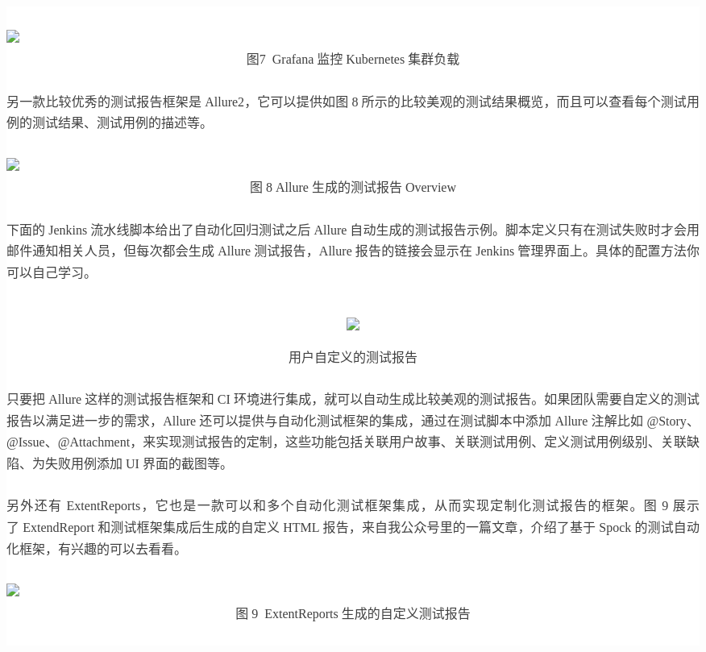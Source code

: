 <p style="margin-top: 0pt; margin-bottom: 0pt; font-size: 11pt; color: rgb(73, 73, 73); line-height: 1.75em; text-align: justify;"><span style="font-family: 微软雅黑, &quot;Microsoft YaHei&quot;; font-size: 16px; color: rgb(63, 63, 63);"><br></span></p>
<p style="margin-top: 0pt; margin-bottom: 0pt; font-size: 11pt; color: rgb(73, 73, 73); line-height: 1.75em; text-align: justify;"><span style="font-family: 微软雅黑, &quot;Microsoft YaHei&quot;; font-size: 16px; color: rgb(63, 63, 63);"><img src="https://s0.lgstatic.com/i/image3/M01/7E/39/Cgq2xl6AviqAB8atAAIxqkaMWHU812.png"></span></p>
<p style="margin-top: 0pt; margin-bottom: 0pt; text-align: center; font-size: 11pt; color: rgb(73, 73, 73); line-height: 1.75em;"><span style="font-family: 微软雅黑, &quot;Microsoft YaHei&quot;; font-size: 16px; color: rgb(63, 63, 63);">图7 &nbsp;Grafana&nbsp;监控&nbsp;Kubernetes&nbsp;集群负载</span></p>
<p style="margin-top: 0pt; margin-bottom: 0pt; font-size: 11pt; color: rgb(73, 73, 73); line-height: 1.75em; text-align: justify;"><br></p>
<p style="margin-top: 0pt; margin-bottom: 0pt; font-size: 11pt; color: rgb(73, 73, 73); line-height: 1.75em; text-align: justify;"><span style="font-family: 微软雅黑, &quot;Microsoft YaHei&quot;; font-size: 16px; color: rgb(63, 63, 63);">另一款比较优秀的测试报告框架是&nbsp;Allure2，它可以提供如图&nbsp;8&nbsp;所示的比较美观的测试结果概览，而且可以查看每个测试用例的测试结果、测试用例的描述等。</span></p>
<p style="margin-top: 0pt; margin-bottom: 0pt; font-size: 11pt; color: rgb(73, 73, 73); line-height: 1.75em; text-align: justify;"><span style="font-family: 微软雅黑, &quot;Microsoft YaHei&quot;; font-size: 16px; color: rgb(63, 63, 63);"><br></span></p>
<p style="margin-top: 0pt; margin-bottom: 0pt; font-size: 11pt; color: rgb(73, 73, 73); line-height: 1.75em; text-align: justify;"><span style="font-family: 微软雅黑, &quot;Microsoft YaHei&quot;; font-size: 16px; color: rgb(63, 63, 63);"><img src="https://s0.lgstatic.com/i/image3/M01/05/23/Ciqah16AviuAClenAAHgLVTjfcM818.png"></span></p>
<p style="margin-top: 0pt; margin-bottom: 0pt; text-align: center; font-size: 11pt; color: rgb(73, 73, 73); line-height: 1.75em;"><span style="font-family: 微软雅黑, &quot;Microsoft YaHei&quot;; font-size: 16px; color: rgb(63, 63, 63);">图&nbsp;8 Allure 生成的测试报告 Overview</span></p>
<p style="margin-top: 0pt; margin-bottom: 0pt; font-size: 11pt; color: rgb(73, 73, 73); line-height: 1.75em; text-align: justify;"><br></p>
<p style="margin-top: 0pt; margin-bottom: 0pt; font-size: 11pt; color: rgb(73, 73, 73); line-height: 1.75em; text-align: justify;"><span style="font-family: 微软雅黑, &quot;Microsoft YaHei&quot;; font-size: 16px; color: rgb(63, 63, 63);">下面的&nbsp;Jenkins&nbsp;流水线脚本给出了自动化回归测试之后&nbsp;Allure&nbsp;自动生成的测试报告示例。脚本定义只有在测试失败时才会用邮件通知相关人员，但每次都会生成&nbsp;Allure&nbsp;测试报告，Allure&nbsp;报告的链接会显示在&nbsp;Jenkins&nbsp;管理界面上。具体的配置方法你可以自己学习。</span></p>
<p style="margin-top: 0pt; margin-bottom: 0pt; font-size: 11pt; color: rgb(73, 73, 73); line-height: 1.75em; text-align: justify;"><span style="font-family: 微软雅黑, &quot;Microsoft YaHei&quot;; font-size: 16px; color: rgb(63, 63, 63);"><br></span></p>
<p style="text-align:center"><span style="font-family: 微软雅黑, &quot;Microsoft YaHei&quot;; font-size: 16px; color: rgb(63, 63, 63);"><img src="https://s0.lgstatic.com/i/image3/M01/05/23/Ciqah16AviuAKHc6AABC1w1PSY0716.png"></span></p>
<p style="margin-top: 0pt; margin-bottom: 0pt; text-align: center; font-size: 11pt; color: rgb(73, 73, 73); line-height: 1.75em;"><span style="font-family: 微软雅黑, &quot;Microsoft YaHei&quot;; font-size: 16px; color: rgb(63, 63, 63);">用户自定义的测试报告</span></p>
<p style="margin-top: 0pt; margin-bottom: 0pt; font-size: 11pt; color: rgb(73, 73, 73); line-height: 1.75em; text-align: justify;"><br></p>
<p style="margin-top: 0pt; margin-bottom: 0pt; font-size: 11pt; color: rgb(73, 73, 73); line-height: 1.75em; text-align: justify;"><span style="font-family: 微软雅黑, &quot;Microsoft YaHei&quot;; font-size: 16px; color: rgb(63, 63, 63);">只要把&nbsp;Allure&nbsp;这样的测试报告框架和&nbsp;CI&nbsp;环境进行集成，就可以自动生成比较美观的测试报告。如果团队需要自定义的测试报告以满足进一步的需求，Allure&nbsp;还可以提供与自动化测试框架的集成，通过在测试脚本中添加&nbsp;Allure&nbsp;注解比如&nbsp;@Story、@Issue、@Attachment，来实现测试报告的定制，这些功能包括关联用户故事、关联测试用例、定义测试用例级别、关联缺陷、为失败用例添加 UI 界面的截图等。</span></p>
<p style="margin-top: 0pt; margin-bottom: 0pt; font-size: 11pt; color: rgb(73, 73, 73); line-height: 1.75em; text-align: justify;"><br></p>
<p style="margin-top: 0pt; margin-bottom: 0pt; font-size: 11pt; color: rgb(73, 73, 73); line-height: 1.75em; text-align: justify;"><span style="font-family: 微软雅黑, &quot;Microsoft YaHei&quot;; font-size: 16px; color: rgb(63, 63, 63);">另外还有&nbsp;ExtentReports，它也是一款可以和多个自动化测试框架集成，从而实现定制化测试报告的框架。图&nbsp;9&nbsp;展示了&nbsp;ExtendReport&nbsp;和测试框架集成后生成的自定义&nbsp;HTML&nbsp;报告，来自我公众号里的一篇文章，介绍了基于&nbsp;Spock&nbsp;的测试自动化框架，有兴趣的可以去看看。</span></p>
<p style="margin-top: 0pt; margin-bottom: 0pt; font-size: 11pt; color: rgb(73, 73, 73); line-height: 1.75em; text-align: justify;"><span style="font-family: 微软雅黑, &quot;Microsoft YaHei&quot;; font-size: 16px; color: rgb(63, 63, 63);"><br></span></p>
<p style="margin-top: 0pt; margin-bottom: 0pt; font-size: 11pt; color: rgb(73, 73, 73); line-height: 1.75em; text-align: justify;"><span style="font-family: 微软雅黑, &quot;Microsoft YaHei&quot;; font-size: 16px; color: rgb(63, 63, 63);"><img src="https://s0.lgstatic.com/i/image3/M01/05/23/Ciqah16AviuARYU3AAYdFBOKgrQ197.png"></span></p>
<p style="margin-top: 0pt; margin-bottom: 0pt; text-align: center; font-size: 11pt; color: rgb(73, 73, 73); line-height: 1.75em;"><span style="font-family: 微软雅黑, &quot;Microsoft YaHei&quot;; font-size: 16px; color: rgb(63, 63, 63);">图&nbsp;9 &nbsp;ExtentReports 生成的自定义测试报告</span></p>
<p style="margin-top: 0pt; margin-bottom: 0pt; font-size: 11pt; color: rgb(73, 73, 73); line-height: 1.75em; text-align: justify;"><br></p>